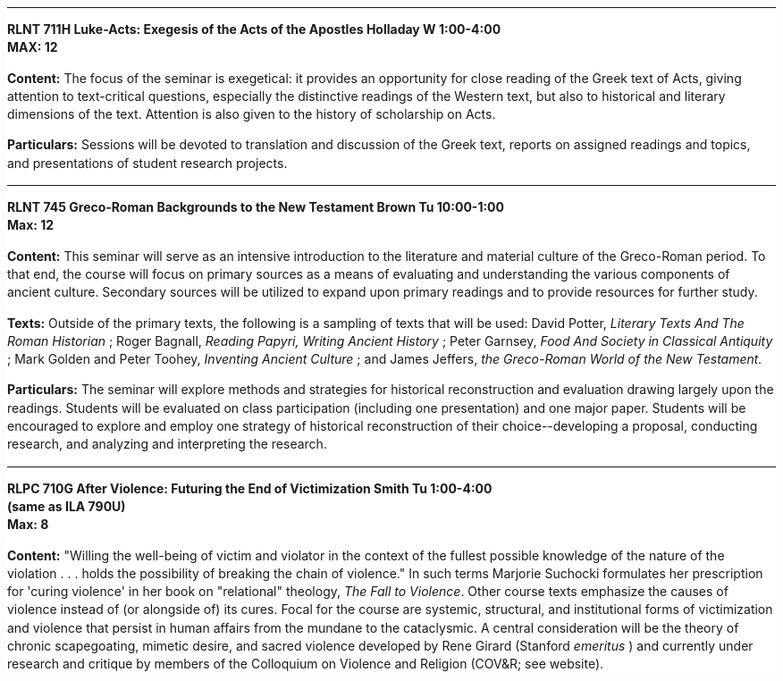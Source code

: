 * * *

  
**RLNT 711H Luke-Acts: Exegesis of the Acts of the Apostles          Holladay
W 1:00-4:00**  
**MAX: 12**

**Content:** The focus of the seminar is exegetical: it provides an
opportunity for close reading of the Greek text of Acts, giving attention to
text-critical questions, especially the distinctive readings of the Western
text, but also to historical and literary dimensions of the text. Attention is
also given to the history of scholarship on Acts.

**Particulars:** Sessions will be devoted to translation and discussion of the
Greek text, reports on assigned readings and topics, and presentations of
student research projects.

* * *

  
**RLNT 745 Greco-Roman Backgrounds to the New Testament          Brown
Tu 10:00-1:00**  
**Max: 12**

**Content:** This seminar will serve as an intensive introduction to the
literature and material culture of the Greco-Roman period. To that end, the
course will focus on primary sources as a means of evaluating and
understanding the various components of ancient culture. Secondary sources
will be utilized to expand upon primary readings and to provide resources for
further study.

**Texts:** Outside of the primary texts, the following is a sampling of texts
that will be used: David Potter, _Literary Texts And The Roman Historian_ ;
Roger Bagnall, _Reading Papyri, Writing Ancient History_ ; Peter Garnsey,
_Food And Society in Classical Antiquity_ ; Mark Golden and Peter Toohey,
_Inventing Ancient Culture_ ; and James Jeffers, _the Greco-Roman World of the
New Testament._

**Particulars:** The seminar will explore methods and strategies for
historical reconstruction and evaluation drawing largely upon the readings.
Students will be evaluated on class participation (including one presentation)
and one major paper. Students will be encouraged to explore and employ one
strategy of historical reconstruction of their choice--developing a proposal,
conducting research, and analyzing and interpreting the research.

* * *

  
**RLPC 710G After Violence: Futuring the End of Victimization         Smith
Tu 1:00-4:00**  
**(same as ILA 790U)**  
**Max: 8**

**Content:** "Willing the well-being of victim and violator in the context of
the fullest possible knowledge of the nature of the violation . . . holds the
possibility of breaking the chain of violence." In such terms Marjorie
Suchocki formulates her prescription for 'curing violence' in her book on
"relational" theology, _The Fall to Violence_. Other course texts emphasize
the causes of violence instead of (or alongside of) its cures. Focal for the
course are systemic, structural, and institutional forms of victimization and
violence that persist in human affairs from the mundane to the cataclysmic. A
central consideration will be the theory of chronic scapegoating, mimetic
desire, and sacred violence developed by Rene Girard (Stanford _emeritus_ )
and currently under research and critique by members of the Colloquium on
Violence and Religion (COV&R; see website).
